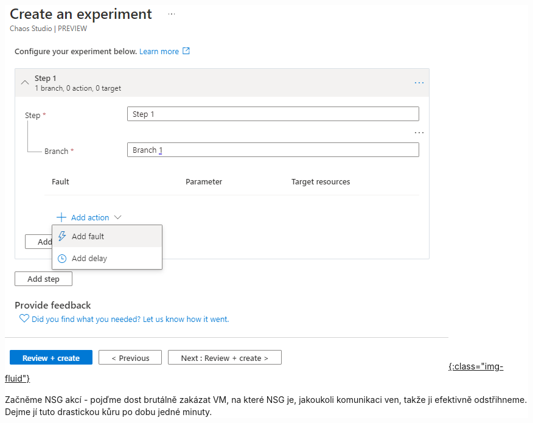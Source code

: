 [![](/images/2021/2021-11-04-08-45-30.png){:class="img-fluid"}](/images/2021/2021-11-04-08-45-30.png)

Začněme NSG akcí - pojďme dost brutálně zakázat VM, na které NSG je, jakoukoli komunikaci ven, takže ji efektivně odstřihneme. Dejme jí tuto drastickou kůru po dobu jedné minuty.
